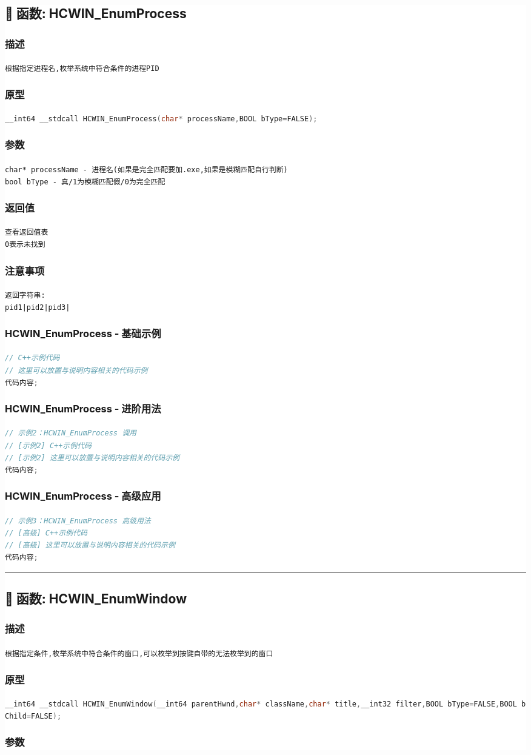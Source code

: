 ## 📌 函数: HCWIN_EnumProcess
### 描述
```
根据指定进程名,枚举系统中符合条件的进程PID
```
### 原型
```cpp
__int64 __stdcall HCWIN_EnumProcess(char* processName,BOOL bType=FALSE);
```
### 参数
```
char* processName - 进程名(如果是完全匹配要加.exe,如果是模糊匹配自行判断)
bool bType - 真/1为模糊匹配假/0为完全匹配
```
### 返回值
```
查看返回值表
0表示未找到
```
### 注意事项
```
返回字符串:
pid1|pid2|pid3|
```
### HCWIN_EnumProcess - 基础示例
```cpp
// C++示例代码
// 这里可以放置与说明内容相关的代码示例
代码内容;
```
### HCWIN_EnumProcess - 进阶用法
```cpp
// 示例2：HCWIN_EnumProcess 调用
// [示例2] C++示例代码
// [示例2] 这里可以放置与说明内容相关的代码示例
代码内容;
```
### HCWIN_EnumProcess - 高级应用
```cpp
// 示例3：HCWIN_EnumProcess 高级用法
// [高级] C++示例代码
// [高级] 这里可以放置与说明内容相关的代码示例
代码内容;
```

---
## 📌 函数: HCWIN_EnumWindow
### 描述
```
根据指定条件,枚举系统中符合条件的窗口,可以枚举到按键自带的无法枚举到的窗口
```
### 原型
```cpp
__int64 __stdcall HCWIN_EnumWindow(__int64 parentHwnd,char* className,char* title,__int32 filter,BOOL bType=FALSE,BOOL bChild=FALSE);
```
### 参数
```
```